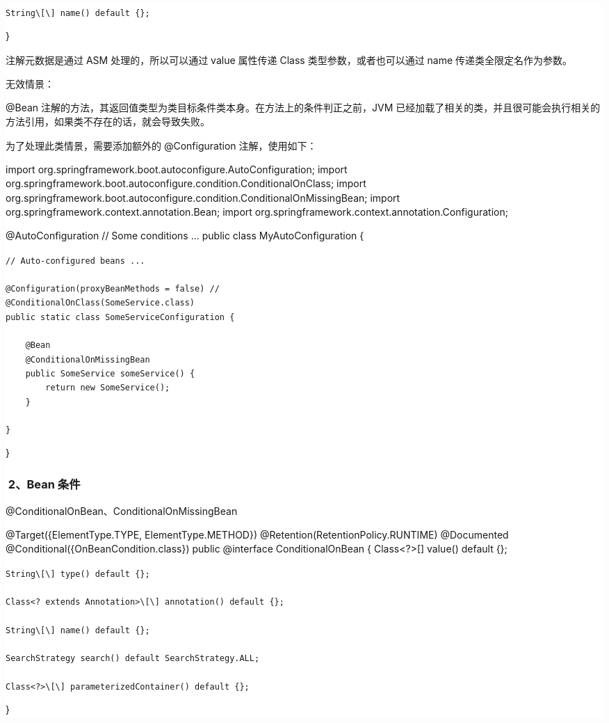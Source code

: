     String\[\] name() default {};
}

注解元数据是通过 ASM 处理的，所以可以通过 value 属性传递 Class 类型参数，或者也可以通过 name 传递类全限定名作为参数。

无效情景：

@Bean 注解的方法，其返回值类型为类目标条件类本身。在方法上的条件判正之前，JVM 已经加载了相关的类，并且很可能会执行相关的方法引用，如果类不存在的话，就会导致失败。

为了处理此类情景，需要添加额外的 @Configuration 注解，使用如下：

import org.springframework.boot.autoconfigure.AutoConfiguration;
import org.springframework.boot.autoconfigure.condition.ConditionalOnClass;
import org.springframework.boot.autoconfigure.condition.ConditionalOnMissingBean;
import org.springframework.context.annotation.Bean;
import org.springframework.context.annotation.Configuration;

@AutoConfiguration
// Some conditions ...
public class MyAutoConfiguration {

    // Auto-configured beans ...

    @Configuration(proxyBeanMethods = false) // 
    @ConditionalOnClass(SomeService.class)
    public static class SomeServiceConfiguration {

        @Bean
        @ConditionalOnMissingBean
        public SomeService someService() {
            return new SomeService();
        }

    }

}

###  2、Bean 条件

@ConditionalOnBean、ConditionalOnMissingBean 

@Target({ElementType.TYPE, ElementType.METHOD})
@Retention(RetentionPolicy.RUNTIME)
@Documented
@Conditional({OnBeanCondition.class})
public @interface ConditionalOnBean {
    Class<?>\[\] value() default {};

    String\[\] type() default {};

    Class<? extends Annotation>\[\] annotation() default {};

    String\[\] name() default {};

    SearchStrategy search() default SearchStrategy.ALL;

    Class<?>\[\] parameterizedContainer() default {};
}
